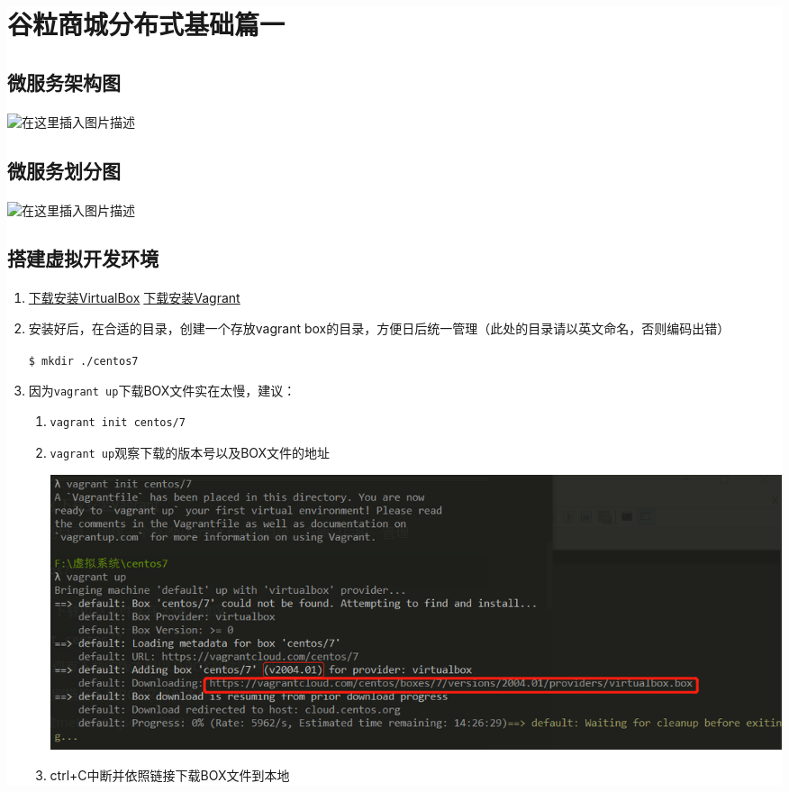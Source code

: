 # 谷粒商城分布式基础篇一

## **微服务架构图**



![在这里插入图片描述](Untitled.assets/171de63179847290)



## **微服务划分图**



![在这里插入图片描述](Untitled.assets/171de6317a5da2b5)



## 搭建虚拟开发环境

1. [下载安装VirtualBox](https://www.virtualbox.org/wiki/Downloads) [下载安装Vagrant](https://www.virtualbox.org/wiki/Downloads) 

2. 安装好后，在合适的目录，创建一个存放vagrant box的目录，方便日后统一管理（此处的目录请以英文命名，否则编码出错）

   ```shell
   $ mkdir ./centos7
   ```

3. 因为`vagrant up`下载BOX文件实在太慢，建议：

   1. `vagrant init centos/7`

   2. `vagrant up`观察下载的版本号以及BOX文件的地址

      ![image-20200808180254401](Untitled.assets/image-20200808180254401.png)

   3. ctrl+C中断并依照链接下载BOX文件到本地
